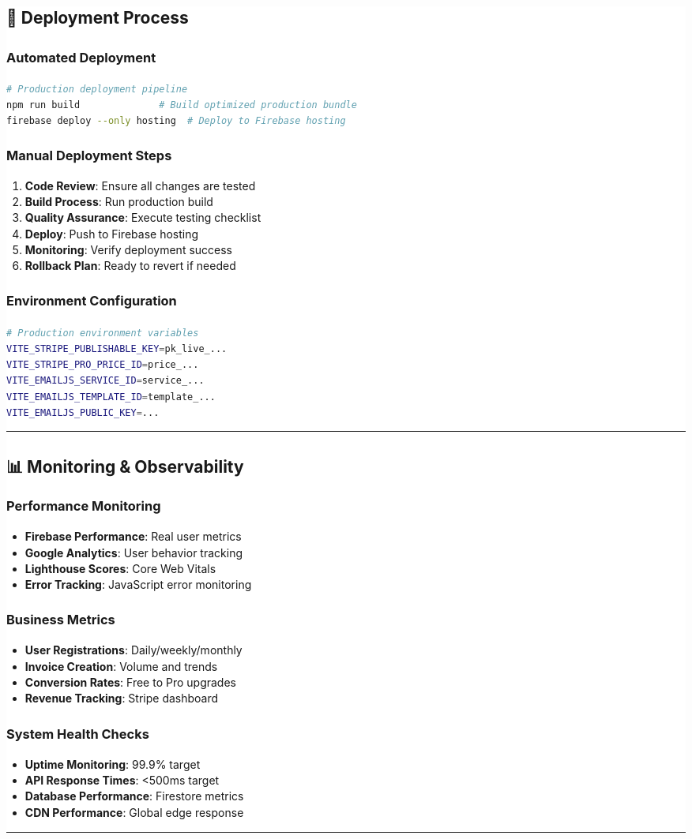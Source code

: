 
## 🚀 **Deployment Process**

### **Automated Deployment**
```bash
# Production deployment pipeline
npm run build              # Build optimized production bundle
firebase deploy --only hosting  # Deploy to Firebase hosting
```

### **Manual Deployment Steps**
1. **Code Review**: Ensure all changes are tested
2. **Build Process**: Run production build
3. **Quality Assurance**: Execute testing checklist
4. **Deploy**: Push to Firebase hosting
5. **Monitoring**: Verify deployment success
6. **Rollback Plan**: Ready to revert if needed

### **Environment Configuration**
```bash
# Production environment variables
VITE_STRIPE_PUBLISHABLE_KEY=pk_live_...
VITE_STRIPE_PRO_PRICE_ID=price_...
VITE_EMAILJS_SERVICE_ID=service_...
VITE_EMAILJS_TEMPLATE_ID=template_...
VITE_EMAILJS_PUBLIC_KEY=...
```

---

## 📊 **Monitoring & Observability**

### **Performance Monitoring**
- **Firebase Performance**: Real user metrics
- **Google Analytics**: User behavior tracking
- **Lighthouse Scores**: Core Web Vitals
- **Error Tracking**: JavaScript error monitoring

### **Business Metrics**
- **User Registrations**: Daily/weekly/monthly
- **Invoice Creation**: Volume and trends
- **Conversion Rates**: Free to Pro upgrades
- **Revenue Tracking**: Stripe dashboard

### **System Health Checks**
- **Uptime Monitoring**: 99.9% target
- **API Response Times**: <500ms target
- **Database Performance**: Firestore metrics
- **CDN Performance**: Global edge response

---